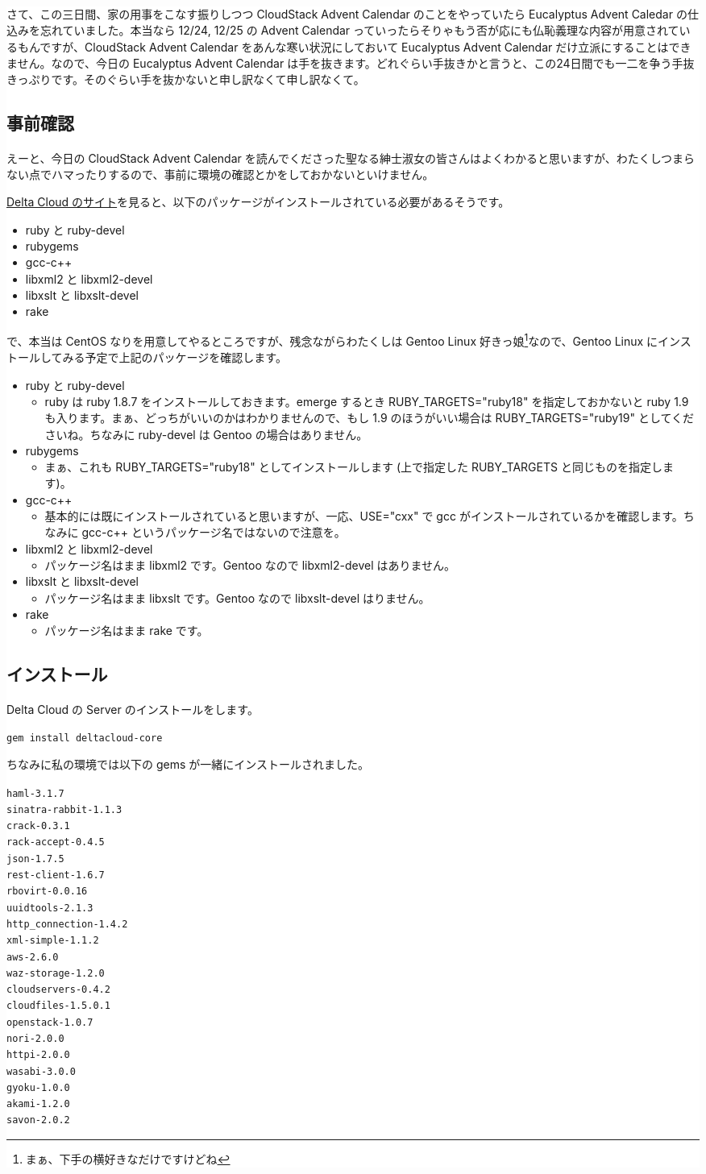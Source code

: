 さて、この三日間、家の用事をこなす振りしつつ CloudStack Advent Calendar のことをやっていたら Eucalyptus Advent Caledar の仕込みを忘れていました。本当なら 12/24, 12/25 の Advent Calendar っていったらそりゃもう否が応にも仏恥義理な内容が用意されているもんですが、CloudStack Advent Calendar をあんな寒い状況にしておいて Eucalyptus Advent Calendar だけ立派にすることはできません。なので、今日の Eucalyptus Advent Calendar は手を抜きます。どれぐらい手抜きかと言うと、この24日間でも一二を争う手抜きっぷりです。そのぐらい手を抜かないと申し訳なくて申し訳なくて。

## 事前確認

えーと、今日の CloudStack Advent Calendar を読んでくださった聖なる紳士淑女の皆さんはよくわかると思いますが、わたくしつまらない点でハマったりするので、事前に環境の確認とかをしておかないといけません。

[Delta Cloud のサイト](http://deltacloud.apache.org/install-deltacloud.html)を見ると、以下のパッケージがインストールされている必要があるそうです。

* ruby と ruby-devel
* rubygems
* gcc-c++
* libxml2 と libxml2-devel
* libxslt と libxslt-devel
* rake

で、本当は CentOS なりを用意してやるところですが、残念ながらわたくしは Gentoo Linux 好きっ娘[^2]なので、Gentoo Linux にインストールしてみる予定で上記のパッケージを確認します。

[^2]: まぁ、下手の横好きなだけですけどね

* ruby と ruby-devel
  * ruby は ruby 1.8.7 をインストールしておきます。emerge するとき RUBY_TARGETS="ruby18" を指定しておかないと ruby 1.9 も入ります。まぁ、どっちがいいのかはわかりませんので、もし 1.9 のほうがいい場合は RUBY_TARGETS="ruby19" としてくださいね。ちなみに ruby-devel は Gentoo の場合はありません。
* rubygems
  * まぁ、これも RUBY_TARGETS="ruby18" としてインストールします (上で指定した RUBY_TARGETS と同じものを指定します)。
* gcc-c++
  * 基本的には既にインストールされていると思いますが、一応、USE="cxx" で gcc がインストールされているかを確認します。ちなみに gcc-c++ というパッケージ名ではないので注意を。
* libxml2 と libxml2-devel
  * パッケージ名はまま libxml2 です。Gentoo なので libxml2-devel はありません。
* libxslt と libxslt-devel
  * パッケージ名はまま libxslt です。Gentoo なので libxslt-devel はりません。
* rake
  * パッケージ名はまま rake です。

## インストール
Delta Cloud の Server のインストールをします。
```
gem install deltacloud-core
```
ちなみに私の環境では以下の gems が一緒にインストールされました。
```
haml-3.1.7
sinatra-rabbit-1.1.3
crack-0.3.1
rack-accept-0.4.5
json-1.7.5
rest-client-1.6.7
rbovirt-0.0.16
uuidtools-2.1.3
http_connection-1.4.2
xml-simple-1.1.2
aws-2.6.0
waz-storage-1.2.0
cloudservers-0.4.2
cloudfiles-1.5.0.1
openstack-1.0.7
nori-2.0.0
httpi-2.0.0
wasabi-3.0.0
gyoku-1.0.0
akami-1.2.0
savon-2.0.2
```

[^1]: 当然のことながら、ちゃんと Management Server と Host1 がお互いに FQDN で通信できることは確認済みです